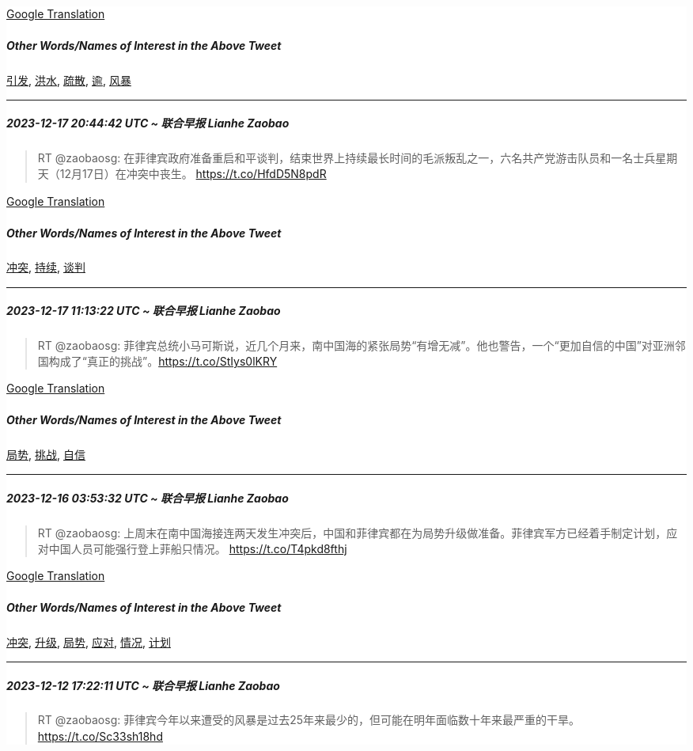 [Google Translation](https://translate.google.com/?hi=en&tab=TT&sl=zh-CN&tl=en&op=translate&text=RT+%40zaobaosg%3A+%E7%83%AD%E5%B8%A6%E9%A3%8E%E6%9A%B4%E6%A8%AA%E6%89%AB%E8%8F%B2%E5%BE%8B%E5%AE%BE%E5%8D%97%E9%83%A8%E6%A3%89%E5%85%B0%E8%80%81%E5%B2%9B%EF%BC%8C%E5%8F%AF%E8%83%BD%E5%BC%95%E5%8F%91%E6%B4%AA%E6%B0%B4%E5%92%8C%E5%B1%B1%E4%BD%93%E6%BB%91%E5%9D%A1%EF%BC%8C%E9%80%BE%E4%B8%87%E4%BA%BA%E9%80%83%E5%88%B0%E7%96%8F%E6%95%A3%E4%B8%AD%E5%BF%83%E9%81%BF%E9%9A%BE%E3%80%82https%3A%2F%2Ft.co%2Fyv729fQmQs)
##### Other Words/Names of Interest in the Above Tweet
[引发](引发.md), [洪水](洪水.md), [疏散](疏散.md), [逾](逾.md), [风暴](风暴.md)
___
##### 2023-12-17 20:44:42 UTC ~ 联合早报 Lianhe Zaobao
> RT @zaobaosg: 在菲律宾政府准备重启和平谈判，结束世界上持续最长时间的毛派叛乱之一，六名共产党游击队员和一名士兵星期天（12月17日）在冲突中丧生。  https://t.co/HfdD5N8pdR

[Google Translation](https://translate.google.com/?hi=en&tab=TT&sl=zh-CN&tl=en&op=translate&text=RT+%40zaobaosg%3A+%E5%9C%A8%E8%8F%B2%E5%BE%8B%E5%AE%BE%E6%94%BF%E5%BA%9C%E5%87%86%E5%A4%87%E9%87%8D%E5%90%AF%E5%92%8C%E5%B9%B3%E8%B0%88%E5%88%A4%EF%BC%8C%E7%BB%93%E6%9D%9F%E4%B8%96%E7%95%8C%E4%B8%8A%E6%8C%81%E7%BB%AD%E6%9C%80%E9%95%BF%E6%97%B6%E9%97%B4%E7%9A%84%E6%AF%9B%E6%B4%BE%E5%8F%9B%E4%B9%B1%E4%B9%8B%E4%B8%80%EF%BC%8C%E5%85%AD%E5%90%8D%E5%85%B1%E4%BA%A7%E5%85%9A%E6%B8%B8%E5%87%BB%E9%98%9F%E5%91%98%E5%92%8C%E4%B8%80%E5%90%8D%E5%A3%AB%E5%85%B5%E6%98%9F%E6%9C%9F%E5%A4%A9%EF%BC%8812%E6%9C%8817%E6%97%A5%EF%BC%89%E5%9C%A8%E5%86%B2%E7%AA%81%E4%B8%AD%E4%B8%A7%E7%94%9F%E3%80%82++https%3A%2F%2Ft.co%2FHfdD5N8pdR)
##### Other Words/Names of Interest in the Above Tweet
[冲突](冲突.md), [持续](持续.md), [谈判](谈判.md)
___
##### 2023-12-17 11:13:22 UTC ~ 联合早报 Lianhe Zaobao
> RT @zaobaosg: 菲律宾总统小马可斯说，近几个月来，南中国海的紧张局势“有增无减”。他也警告，一个“更加自信的中国”对亚洲邻国构成了“真正的挑战”。https://t.co/StIys0lKRY

[Google Translation](https://translate.google.com/?hi=en&tab=TT&sl=zh-CN&tl=en&op=translate&text=RT+%40zaobaosg%3A+%E8%8F%B2%E5%BE%8B%E5%AE%BE%E6%80%BB%E7%BB%9F%E5%B0%8F%E9%A9%AC%E5%8F%AF%E6%96%AF%E8%AF%B4%EF%BC%8C%E8%BF%91%E5%87%A0%E4%B8%AA%E6%9C%88%E6%9D%A5%EF%BC%8C%E5%8D%97%E4%B8%AD%E5%9B%BD%E6%B5%B7%E7%9A%84%E7%B4%A7%E5%BC%A0%E5%B1%80%E5%8A%BF%E2%80%9C%E6%9C%89%E5%A2%9E%E6%97%A0%E5%87%8F%E2%80%9D%E3%80%82%E4%BB%96%E4%B9%9F%E8%AD%A6%E5%91%8A%EF%BC%8C%E4%B8%80%E4%B8%AA%E2%80%9C%E6%9B%B4%E5%8A%A0%E8%87%AA%E4%BF%A1%E7%9A%84%E4%B8%AD%E5%9B%BD%E2%80%9D%E5%AF%B9%E4%BA%9A%E6%B4%B2%E9%82%BB%E5%9B%BD%E6%9E%84%E6%88%90%E4%BA%86%E2%80%9C%E7%9C%9F%E6%AD%A3%E7%9A%84%E6%8C%91%E6%88%98%E2%80%9D%E3%80%82https%3A%2F%2Ft.co%2FStIys0lKRY)
##### Other Words/Names of Interest in the Above Tweet
[局势](局势.md), [挑战](挑战.md), [自信](自信.md)
___
##### 2023-12-16 03:53:32 UTC ~ 联合早报 Lianhe Zaobao
> RT @zaobaosg: 上周末在南中国海接连两天发生冲突后，中国和菲律宾都在为局势升级做准备。菲律宾军方已经着手制定计划，应对中国人员可能强行登上菲船只情况。 https://t.co/T4pkd8fthj

[Google Translation](https://translate.google.com/?hi=en&tab=TT&sl=zh-CN&tl=en&op=translate&text=RT+%40zaobaosg%3A+%E4%B8%8A%E5%91%A8%E6%9C%AB%E5%9C%A8%E5%8D%97%E4%B8%AD%E5%9B%BD%E6%B5%B7%E6%8E%A5%E8%BF%9E%E4%B8%A4%E5%A4%A9%E5%8F%91%E7%94%9F%E5%86%B2%E7%AA%81%E5%90%8E%EF%BC%8C%E4%B8%AD%E5%9B%BD%E5%92%8C%E8%8F%B2%E5%BE%8B%E5%AE%BE%E9%83%BD%E5%9C%A8%E4%B8%BA%E5%B1%80%E5%8A%BF%E5%8D%87%E7%BA%A7%E5%81%9A%E5%87%86%E5%A4%87%E3%80%82%E8%8F%B2%E5%BE%8B%E5%AE%BE%E5%86%9B%E6%96%B9%E5%B7%B2%E7%BB%8F%E7%9D%80%E6%89%8B%E5%88%B6%E5%AE%9A%E8%AE%A1%E5%88%92%EF%BC%8C%E5%BA%94%E5%AF%B9%E4%B8%AD%E5%9B%BD%E4%BA%BA%E5%91%98%E5%8F%AF%E8%83%BD%E5%BC%BA%E8%A1%8C%E7%99%BB%E4%B8%8A%E8%8F%B2%E8%88%B9%E5%8F%AA%E6%83%85%E5%86%B5%E3%80%82+https%3A%2F%2Ft.co%2FT4pkd8fthj)
##### Other Words/Names of Interest in the Above Tweet
[冲突](冲突.md), [升级](升级.md), [局势](局势.md), [应对](应对.md), [情况](情况.md), [计划](计划.md)
___
##### 2023-12-12 17:22:11 UTC ~ 联合早报 Lianhe Zaobao
> RT @zaobaosg: 菲律宾今年以来遭受的风暴是过去25年来最少的，但可能在明年面临数十年来最严重的干旱。 https://t.co/Sc33sh18hd
